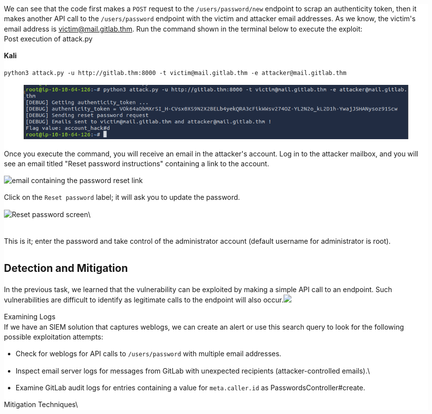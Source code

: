 We can see that the code first makes a `POST` request to the `/users/password/new` endpoint to scrap an authenticity token, then it makes another API call to the `/users/password` endpoint with the victim and attacker email addresses. As we know, the victim's email address is victim@mail.gitlab.thm. Run the command shown in the terminal below to execute the exploit:\
Post execution of attack.py

**Kali**

```shell-session
python3 attack.py -u http://gitlab.thm:8000 -t victim@mail.gitlab.thm -e attacker@mail.gitlab.thm
```

<figure><img src="../../.gitbook/assets/image (3) (1) (1) (1) (1) (1) (1) (1) (1) (1) (1).png" alt=""><figcaption></figcaption></figure>

Once you execute the command, you will receive an email in the attacker's account. Log in to the attacker mailbox, and you will see an email titled "Reset password instructions" containing a link to the account.&#x20;

![email containing the password reset link](https://tryhackme-images.s3.amazonaws.com/user-uploads/62a7685ca6e7ce005d3f3afe/room-content/e0f1c8d250402fd5e6349eb677051038.png)

﻿Click on the `Reset password` label; it will ask you to update the password.

![Reset password screen](https://tryhackme-images.s3.amazonaws.com/user-uploads/62a7685ca6e7ce005d3f3afe/room-content/ee8b4b5984c85e6aa78ea2778536b7a8.png)\


\
This is it; enter the password and take control of the administrator account (default username for administrator is root).

## Detection and Mitigation

In the previous task, we learned that the vulnerability can be exploited by making a simple API call to an endpoint. Such vulnerabilities are difficult to identify as legitimate calls to the endpoint will also occur.![](https://tryhackme-images.s3.amazonaws.com/user-uploads/62a7685ca6e7ce005d3f3afe/room-content/6a7720d2ea62914838c64dcfe3ac3a23.svg)

Examining Logs\
If we have an SIEM solution that captures weblogs, we can create an alert or use this search query to look for the following possible exploitation attempts:

* Check for weblogs for API calls to `/users/password` with multiple email addresses.
* Inspect email server logs for messages from GitLab with unexpected recipients (attacker-controlled emails).\

* Examine GitLab audit logs for entries containing a value for `meta.caller.id` as PasswordsController#create.

Mitigation Techniques\

